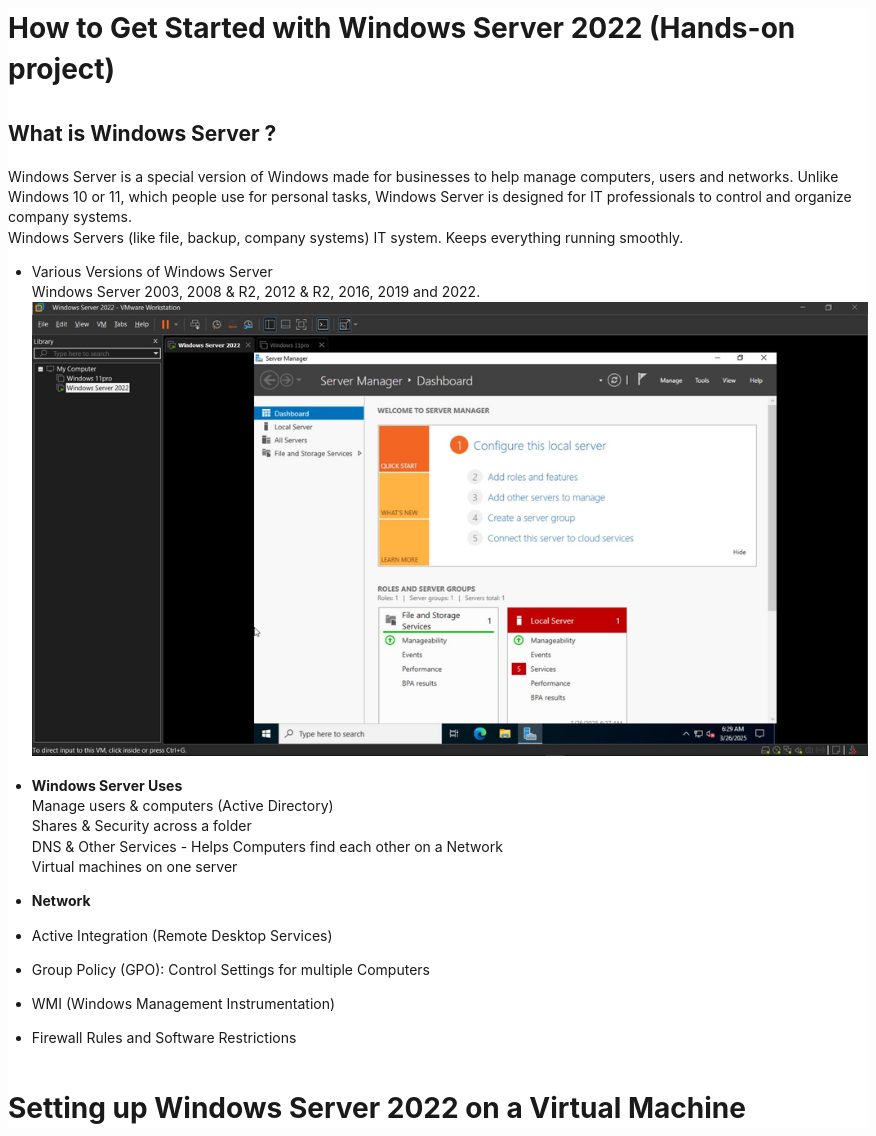 # How to Get Started with Windows Server 2022 (Hands-on project)

## **What is Windows Server** ?

Windows Server is a special version of Windows made for businesses to help manage computers, users and networks. Unlike Windows 10 or 11, which people use for personal tasks, Windows Server is designed for IT professionals to control and organize company systems.  
Windows Servers (like file, backup, company systems)  IT system. Keeps everything running smoothly.

- Various Versions of Windows Server  
Windows Server 2003, 2008 & R2, 2012 & R2, 2016, 2019 and 2022.
![Screenshot](images/screenshot01.jpg)
- **Windows Server Uses**  
Manage users & computers (Active Directory)  
Shares & Security across a folder  
DNS & Other Services - Helps Computers find each other on a Network  
Virtual machines on one server  

- **Network**  
- Active Integration (Remote Desktop Services)  
- Group Policy (GPO): Control Settings for multiple Computers  
- WMI (Windows Management Instrumentation)  
- Firewall Rules and Software Restrictions
# Setting up Windows Server 2022 on a Virtual Machine
